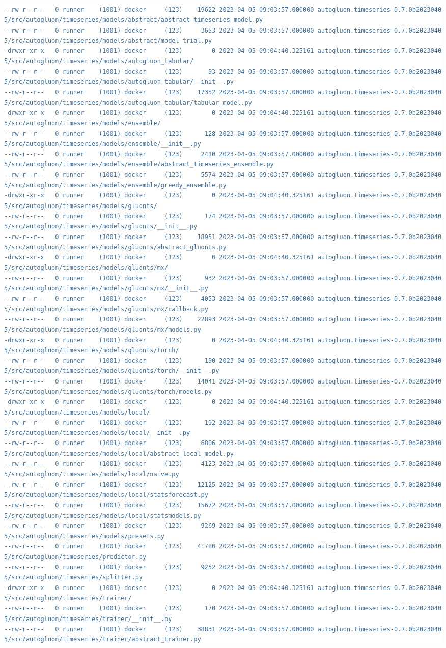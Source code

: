 ```diff
--rw-r--r--   0 runner    (1001) docker     (123)    19622 2023-04-05 09:03:57.000000 autogluon.timeseries-0.7.0b20230405/src/autogluon/timeseries/models/abstract/abstract_timeseries_model.py
--rw-r--r--   0 runner    (1001) docker     (123)     3653 2023-04-05 09:03:57.000000 autogluon.timeseries-0.7.0b20230405/src/autogluon/timeseries/models/abstract/model_trial.py
-drwxr-xr-x   0 runner    (1001) docker     (123)        0 2023-04-05 09:04:40.325161 autogluon.timeseries-0.7.0b20230405/src/autogluon/timeseries/models/autogluon_tabular/
--rw-r--r--   0 runner    (1001) docker     (123)       93 2023-04-05 09:03:57.000000 autogluon.timeseries-0.7.0b20230405/src/autogluon/timeseries/models/autogluon_tabular/__init__.py
--rw-r--r--   0 runner    (1001) docker     (123)    17352 2023-04-05 09:03:57.000000 autogluon.timeseries-0.7.0b20230405/src/autogluon/timeseries/models/autogluon_tabular/tabular_model.py
-drwxr-xr-x   0 runner    (1001) docker     (123)        0 2023-04-05 09:04:40.325161 autogluon.timeseries-0.7.0b20230405/src/autogluon/timeseries/models/ensemble/
--rw-r--r--   0 runner    (1001) docker     (123)      128 2023-04-05 09:03:57.000000 autogluon.timeseries-0.7.0b20230405/src/autogluon/timeseries/models/ensemble/__init__.py
--rw-r--r--   0 runner    (1001) docker     (123)     2410 2023-04-05 09:03:57.000000 autogluon.timeseries-0.7.0b20230405/src/autogluon/timeseries/models/ensemble/abstract_timeseries_ensemble.py
--rw-r--r--   0 runner    (1001) docker     (123)     5574 2023-04-05 09:03:57.000000 autogluon.timeseries-0.7.0b20230405/src/autogluon/timeseries/models/ensemble/greedy_ensemble.py
-drwxr-xr-x   0 runner    (1001) docker     (123)        0 2023-04-05 09:04:40.325161 autogluon.timeseries-0.7.0b20230405/src/autogluon/timeseries/models/gluonts/
--rw-r--r--   0 runner    (1001) docker     (123)      174 2023-04-05 09:03:57.000000 autogluon.timeseries-0.7.0b20230405/src/autogluon/timeseries/models/gluonts/__init__.py
--rw-r--r--   0 runner    (1001) docker     (123)    18951 2023-04-05 09:03:57.000000 autogluon.timeseries-0.7.0b20230405/src/autogluon/timeseries/models/gluonts/abstract_gluonts.py
-drwxr-xr-x   0 runner    (1001) docker     (123)        0 2023-04-05 09:04:40.325161 autogluon.timeseries-0.7.0b20230405/src/autogluon/timeseries/models/gluonts/mx/
--rw-r--r--   0 runner    (1001) docker     (123)      932 2023-04-05 09:03:57.000000 autogluon.timeseries-0.7.0b20230405/src/autogluon/timeseries/models/gluonts/mx/__init__.py
--rw-r--r--   0 runner    (1001) docker     (123)     4053 2023-04-05 09:03:57.000000 autogluon.timeseries-0.7.0b20230405/src/autogluon/timeseries/models/gluonts/mx/callback.py
--rw-r--r--   0 runner    (1001) docker     (123)    22893 2023-04-05 09:03:57.000000 autogluon.timeseries-0.7.0b20230405/src/autogluon/timeseries/models/gluonts/mx/models.py
-drwxr-xr-x   0 runner    (1001) docker     (123)        0 2023-04-05 09:04:40.325161 autogluon.timeseries-0.7.0b20230405/src/autogluon/timeseries/models/gluonts/torch/
--rw-r--r--   0 runner    (1001) docker     (123)      190 2023-04-05 09:03:57.000000 autogluon.timeseries-0.7.0b20230405/src/autogluon/timeseries/models/gluonts/torch/__init__.py
--rw-r--r--   0 runner    (1001) docker     (123)    14041 2023-04-05 09:03:57.000000 autogluon.timeseries-0.7.0b20230405/src/autogluon/timeseries/models/gluonts/torch/models.py
-drwxr-xr-x   0 runner    (1001) docker     (123)        0 2023-04-05 09:04:40.325161 autogluon.timeseries-0.7.0b20230405/src/autogluon/timeseries/models/local/
--rw-r--r--   0 runner    (1001) docker     (123)      192 2023-04-05 09:03:57.000000 autogluon.timeseries-0.7.0b20230405/src/autogluon/timeseries/models/local/__init__.py
--rw-r--r--   0 runner    (1001) docker     (123)     6806 2023-04-05 09:03:57.000000 autogluon.timeseries-0.7.0b20230405/src/autogluon/timeseries/models/local/abstract_local_model.py
--rw-r--r--   0 runner    (1001) docker     (123)     4123 2023-04-05 09:03:57.000000 autogluon.timeseries-0.7.0b20230405/src/autogluon/timeseries/models/local/naive.py
--rw-r--r--   0 runner    (1001) docker     (123)    12125 2023-04-05 09:03:57.000000 autogluon.timeseries-0.7.0b20230405/src/autogluon/timeseries/models/local/statsforecast.py
--rw-r--r--   0 runner    (1001) docker     (123)    15672 2023-04-05 09:03:57.000000 autogluon.timeseries-0.7.0b20230405/src/autogluon/timeseries/models/local/statsmodels.py
--rw-r--r--   0 runner    (1001) docker     (123)     9269 2023-04-05 09:03:57.000000 autogluon.timeseries-0.7.0b20230405/src/autogluon/timeseries/models/presets.py
--rw-r--r--   0 runner    (1001) docker     (123)    41780 2023-04-05 09:03:57.000000 autogluon.timeseries-0.7.0b20230405/src/autogluon/timeseries/predictor.py
--rw-r--r--   0 runner    (1001) docker     (123)     9252 2023-04-05 09:03:57.000000 autogluon.timeseries-0.7.0b20230405/src/autogluon/timeseries/splitter.py
-drwxr-xr-x   0 runner    (1001) docker     (123)        0 2023-04-05 09:04:40.325161 autogluon.timeseries-0.7.0b20230405/src/autogluon/timeseries/trainer/
--rw-r--r--   0 runner    (1001) docker     (123)      170 2023-04-05 09:03:57.000000 autogluon.timeseries-0.7.0b20230405/src/autogluon/timeseries/trainer/__init__.py
--rw-r--r--   0 runner    (1001) docker     (123)    38831 2023-04-05 09:03:57.000000 autogluon.timeseries-0.7.0b20230405/src/autogluon/timeseries/trainer/abstract_trainer.py
```
